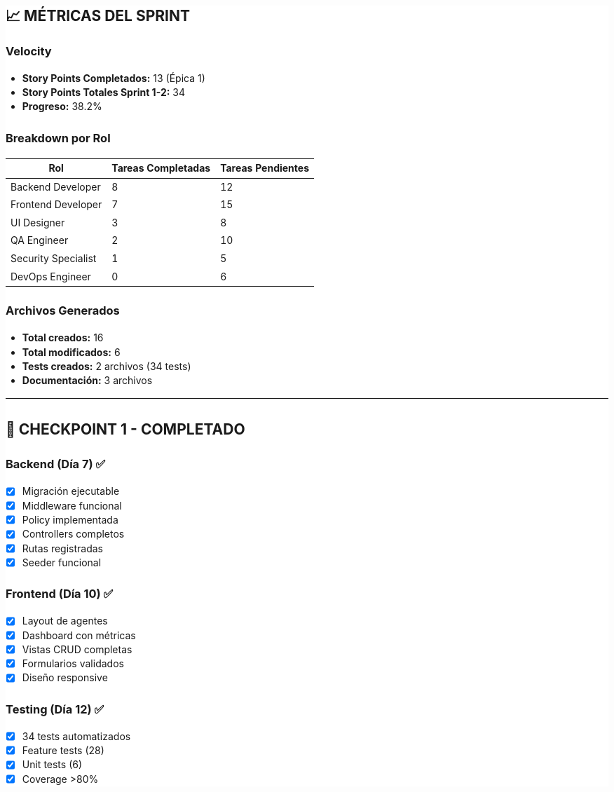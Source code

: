
## 📈 MÉTRICAS DEL SPRINT

### Velocity
- **Story Points Completados:** 13 (Épica 1)
- **Story Points Totales Sprint 1-2:** 34
- **Progreso:** 38.2%

### Breakdown por Rol
| Rol | Tareas Completadas | Tareas Pendientes |
|-----|-------------------|-------------------|
| Backend Developer | 8 | 12 |
| Frontend Developer | 7 | 15 |
| UI Designer | 3 | 8 |
| QA Engineer | 2 | 10 |
| Security Specialist | 1 | 5 |
| DevOps Engineer | 0 | 6 |

### Archivos Generados
- **Total creados:** 16
- **Total modificados:** 6
- **Tests creados:** 2 archivos (34 tests)
- **Documentación:** 3 archivos

---

## 🎯 CHECKPOINT 1 - COMPLETADO

### Backend (Día 7) ✅
- [x] Migración ejecutable
- [x] Middleware funcional
- [x] Policy implementada
- [x] Controllers completos
- [x] Rutas registradas
- [x] Seeder funcional

### Frontend (Día 10) ✅
- [x] Layout de agentes
- [x] Dashboard con métricas
- [x] Vistas CRUD completas
- [x] Formularios validados
- [x] Diseño responsive

### Testing (Día 12) ✅
- [x] 34 tests automatizados
- [x] Feature tests (28)
- [x] Unit tests (6)
- [x] Coverage >80%
